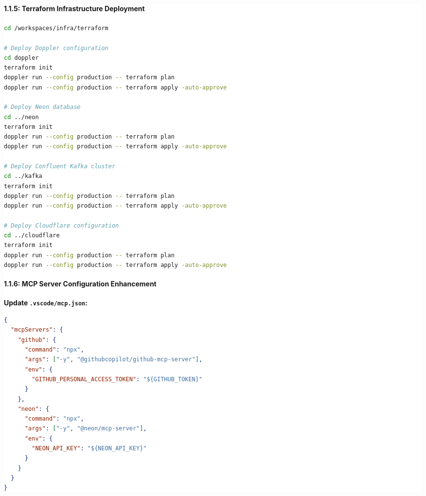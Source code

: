 #### **1.1.5: Terraform Infrastructure Deployment**
```bash
cd /workspaces/infra/terraform

# Deploy Doppler configuration
cd doppler
terraform init
doppler run --config production -- terraform plan
doppler run --config production -- terraform apply -auto-approve

# Deploy Neon database
cd ../neon  
terraform init
doppler run --config production -- terraform plan
doppler run --config production -- terraform apply -auto-approve

# Deploy Confluent Kafka cluster
cd ../kafka
terraform init  
doppler run --config production -- terraform plan
doppler run --config production -- terraform apply -auto-approve

# Deploy Cloudflare configuration
cd ../cloudflare
terraform init
doppler run --config production -- terraform plan
doppler run --config production -- terraform apply -auto-approve
```

#### **1.1.6: MCP Server Configuration Enhancement**

**Update `.vscode/mcp.json`:**
```json
{
  "mcpServers": {
    "github": {
      "command": "npx",
      "args": ["-y", "@githubcopilot/github-mcp-server"],
      "env": {
        "GITHUB_PERSONAL_ACCESS_TOKEN": "${GITHUB_TOKEN}"
      }
    },
    "neon": {
      "command": "npx", 
      "args": ["-y", "@neon/mcp-server"],
      "env": {
        "NEON_API_KEY": "${NEON_API_KEY}"
      }
    }
  }
}
```
